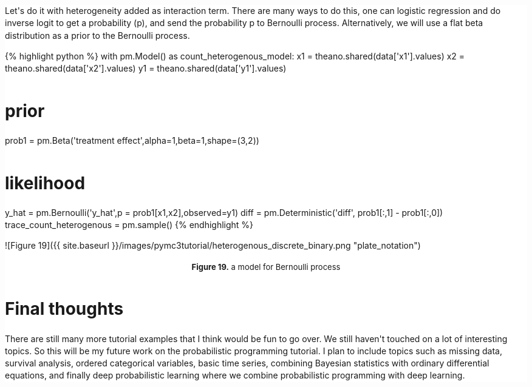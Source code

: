 Let's do it with heterogeneity added as interaction term. There are many ways to do this, one can logistic regression and do inverse logit to get a probability (p), and send the probability p to Bernoulli process. Alternatively, we will use a flat beta distribution as a prior to the Bernoulli process.

{% highlight python %}
with pm.Model() as count_heterogenous_model:
  x1 = theano.shared(data['x1'].values)
  x2 = theano.shared(data['x2'].values)
  y1 = theano.shared(data['y1'].values) 

  # prior
  prob1 = pm.Beta('treatment effect',alpha=1,beta=1,shape=(3,2))
  # likelihood
  y_hat = pm.Bernoulli('y_hat',p = prob1[x1,x2],observed=y1)
  diff = pm.Deterministic('diff', prob1[:,1] - prob1[:,0])
  trace_count_heterogenous = pm.sample()
{% endhighlight %}

![Figure 19]({{ site.baseurl }}/images/pymc3tutorial/heterogenous_discrete_binary.png "plate_notation")
<p align="center">
    <font size="2"><b>Figure 19.</b> a model for Bernoulli process </font>
</p>

# Final thoughts

There are still many more tutorial examples that I think would be fun to go over. We still haven't touched on a lot of interesting topics. So this will be my future work on the probabilistic programming tutorial. I plan to include topics such as missing data, survival analysis, ordered categorical variables, basic time series, combining Bayesian statistics with ordinary differential equations, and finally deep probabilistic learning where we combine probabilistic programming with deep learning.